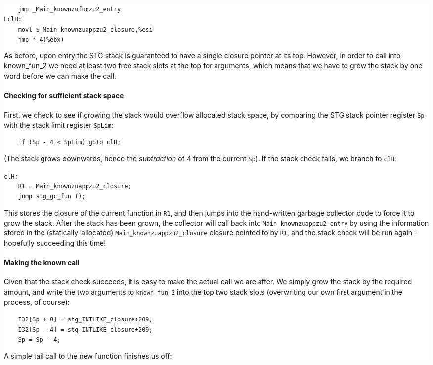 ```
    jmp _Main_knownzufunzu2_entry
LclH:
    movl $_Main_knownzuappzu2_closure,%esi
    jmp *-4(%ebx)
```

As before, upon entry the STG stack is guaranteed to have a single
closure pointer at its top. However, in order to call into
known_fun_2 we need at least two free stack slots at the top for
arguments, which means that we have to grow the stack by one word
before we can make the call.


#### Checking for sufficient stack space

First, we check to see if growing the stack would overflow
allocated stack space, by comparing the STG stack pointer register
`Sp` with the stack limit register `SpLim`:


```
    if (Sp - 4 < SpLim) goto clH;
```

(The stack grows downwards, hence the *subtraction* of 4 from the
current `Sp`). If the stack check fails, we branch to `clH`:

```
clH:
    R1 = Main_knownzuappzu2_closure;
    jump stg_gc_fun ();
```

This stores the closure of the current function in `R1`, and then
jumps into the hand-written garbage collector code to force it to
grow the stack. After the stack has been grown, the collector will
call back into `Main_knownzuappzu2_entry` by using the information
stored in the (statically-allocated) `Main_knownzuappzu2_closure`
closure pointed to by `R1`, and the stack check will be run again -
hopefully succeeding this time!


#### Making the known call

Given that the stack check succeeds, it is easy to make the actual
call we are after. We simply grow the stack by the required amount,
and write the two arguments to `known_fun_2` into the top two stack
slots (overwriting our own first argument in the process, of
course):


```
    I32[Sp + 0] = stg_INTLIKE_closure+209;
    I32[Sp - 4] = stg_INTLIKE_closure+209;
    Sp = Sp - 4;
```

A simple tail call to the new function finishes us off:
